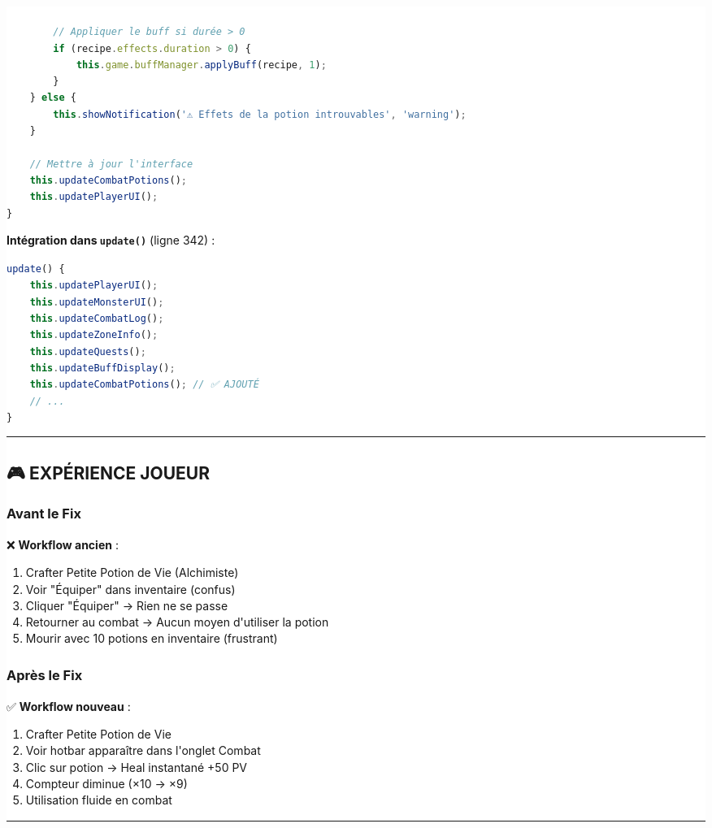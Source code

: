 ```javascript

        // Appliquer le buff si durée > 0
        if (recipe.effects.duration > 0) {
            this.game.buffManager.applyBuff(recipe, 1);
        }
    } else {
        this.showNotification('⚠️ Effets de la potion introuvables', 'warning');
    }

    // Mettre à jour l'interface
    this.updateCombatPotions();
    this.updatePlayerUI();
}
```

**Intégration dans `update()`** (ligne 342) :

```javascript
update() {
    this.updatePlayerUI();
    this.updateMonsterUI();
    this.updateCombatLog();
    this.updateZoneInfo();
    this.updateQuests();
    this.updateBuffDisplay();
    this.updateCombatPotions(); // ✅ AJOUTÉ
    // ...
}
```

---

## 🎮 EXPÉRIENCE JOUEUR

### Avant le Fix

❌ **Workflow ancien** :

1. Crafter Petite Potion de Vie (Alchimiste)
2. Voir "Équiper" dans inventaire (confus)
3. Cliquer "Équiper" → Rien ne se passe
4. Retourner au combat → Aucun moyen d'utiliser la potion
5. Mourir avec 10 potions en inventaire (frustrant)

### Après le Fix

✅ **Workflow nouveau** :

1. Crafter Petite Potion de Vie
2. Voir hotbar apparaître dans l'onglet Combat
3. Clic sur potion → Heal instantané +50 PV
4. Compteur diminue (×10 → ×9)
5. Utilisation fluide en combat

---
